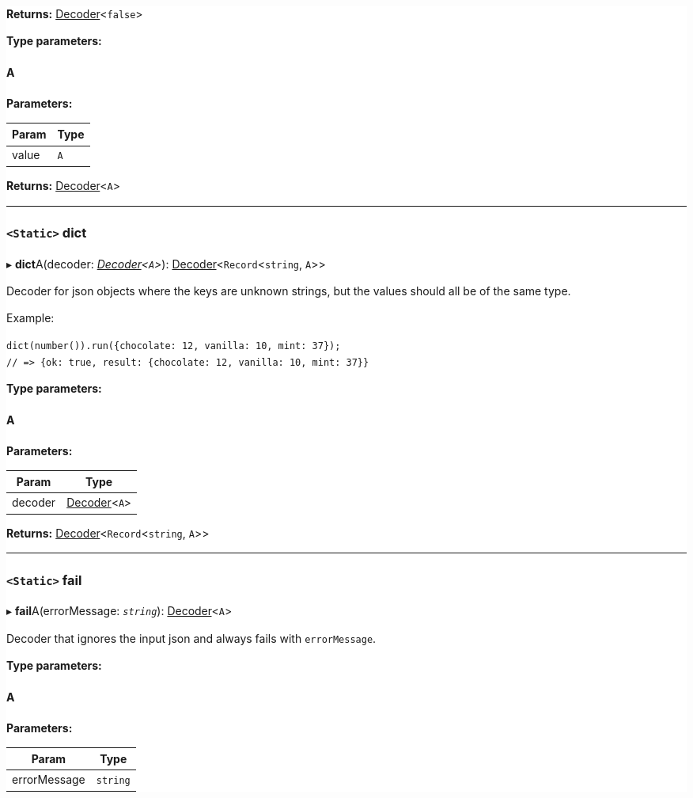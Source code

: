 **Returns:** [Decoder](_decoder_.decoder.md)<`false`>

**Type parameters:**

#### A 
**Parameters:**

| Param | Type |
| ------ | ------ |
| value | `A` |

**Returns:** [Decoder](_decoder_.decoder.md)<`A`>

___
<a id="dict"></a>

### `<Static>` dict

▸ **dict**A(decoder: *[Decoder](_decoder_.decoder.md)<`A`>*): [Decoder](_decoder_.decoder.md)<`Record`<`string`, `A`>>

Decoder for json objects where the keys are unknown strings, but the values should all be of the same type.

Example:

```
dict(number()).run({chocolate: 12, vanilla: 10, mint: 37});
// => {ok: true, result: {chocolate: 12, vanilla: 10, mint: 37}}
```

**Type parameters:**

#### A 
**Parameters:**

| Param | Type |
| ------ | ------ |
| decoder | [Decoder](_decoder_.decoder.md)<`A`> |

**Returns:** [Decoder](_decoder_.decoder.md)<`Record`<`string`, `A`>>

___
<a id="fail"></a>

### `<Static>` fail

▸ **fail**A(errorMessage: *`string`*): [Decoder](_decoder_.decoder.md)<`A`>

Decoder that ignores the input json and always fails with `errorMessage`.

**Type parameters:**

#### A 
**Parameters:**

| Param | Type |
| ------ | ------ |
| errorMessage | `string` |
